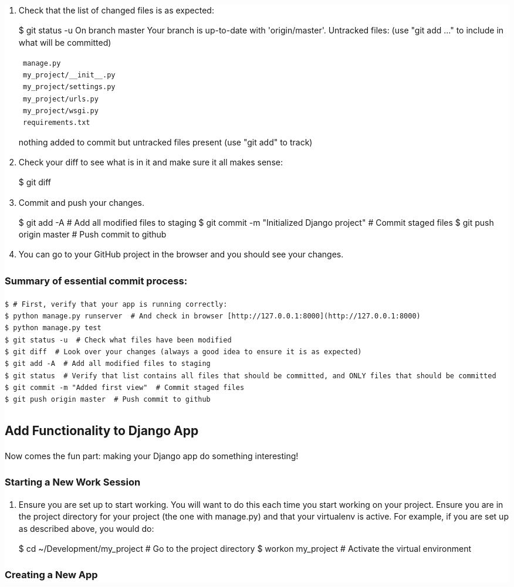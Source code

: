 1. Check that the list of changed files is as expected:

    $ git status -u
    On branch master
    Your branch is up-to-date with 'origin/master'.
    Untracked files:
    	(use "git add <file>..." to include in what will be committed)
    
    	manage.py
    	my_project/__init__.py
    	my_project/settings.py
    	my_project/urls.py
    	my_project/wsgi.py
    	requirements.txt
    
    nothing added to commit but untracked files present (use "git add" to track)
    
1. Check your diff to see what is in it and make sure it all makes sense:

    $ git diff

1. Commit and push your changes.

    $ git add -A  # Add all modified files to staging
    $ git commit -m "Initialized Django project"  # Commit staged files
    $ git push origin master  # Push commit to github

1. You can go to your GitHub project in the browser and you should see your changes.

### Summary of essential commit process:

    $ # First, verify that your app is running correctly:
    $ python manage.py runserver  # And check in browser [http://127.0.0.1:8000](http://127.0.0.1:8000)
    $ python manage.py test
    $ git status -u  # Check what files have been modified
    $ git diff  # Look over your changes (always a good idea to ensure it is as expected)
    $ git add -A  # Add all modified files to staging
    $ git status  # Verify that list contains all files that should be committed, and ONLY files that should be committed
    $ git commit -m "Added first view"  # Commit staged files
    $ git push origin master  # Push commit to github

## Add Functionality to Django App

Now comes the fun part: making your Django app do something interesting!

### Starting a New Work Session

1. Ensure you are set up to start working. You will want to do this each time you start working on your project. Ensure you are in the project directory for your project (the one with manage.py) and that your virtualenv is active. For example, if you are set up as described above, you would do:

    $ cd ~/Development/my_project  # Go to the project directory
    $ workon my_project  # Activate the virtual environment

### Creating a New App
